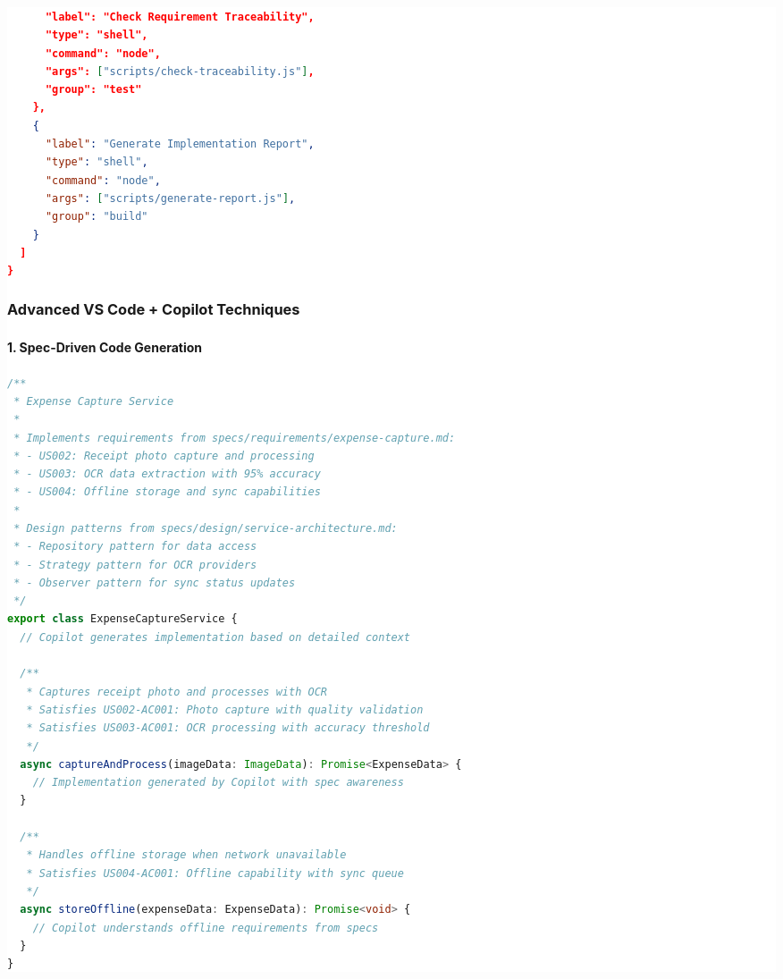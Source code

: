 ```json
      "label": "Check Requirement Traceability",
      "type": "shell",
      "command": "node",
      "args": ["scripts/check-traceability.js"],
      "group": "test"
    },
    {
      "label": "Generate Implementation Report",
      "type": "shell",
      "command": "node",
      "args": ["scripts/generate-report.js"],
      "group": "build"
    }
  ]
}
```

### Advanced VS Code + Copilot Techniques

#### 1. Spec-Driven Code Generation
```typescript
/**
 * Expense Capture Service
 * 
 * Implements requirements from specs/requirements/expense-capture.md:
 * - US002: Receipt photo capture and processing
 * - US003: OCR data extraction with 95% accuracy
 * - US004: Offline storage and sync capabilities
 * 
 * Design patterns from specs/design/service-architecture.md:
 * - Repository pattern for data access
 * - Strategy pattern for OCR providers
 * - Observer pattern for sync status updates
 */
export class ExpenseCaptureService {
  // Copilot generates implementation based on detailed context
  
  /**
   * Captures receipt photo and processes with OCR
   * Satisfies US002-AC001: Photo capture with quality validation
   * Satisfies US003-AC001: OCR processing with accuracy threshold
   */
  async captureAndProcess(imageData: ImageData): Promise<ExpenseData> {
    // Implementation generated by Copilot with spec awareness
  }
  
  /**
   * Handles offline storage when network unavailable
   * Satisfies US004-AC001: Offline capability with sync queue
   */
  async storeOffline(expenseData: ExpenseData): Promise<void> {
    // Copilot understands offline requirements from specs
  }
}
```
